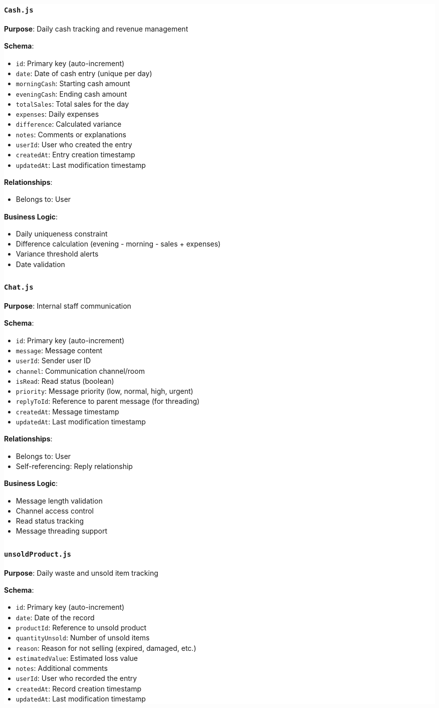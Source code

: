 ### `Cash.js`
**Purpose**: Daily cash tracking and revenue management

**Schema**:
- `id`: Primary key (auto-increment)
- `date`: Date of cash entry (unique per day)
- `morningCash`: Starting cash amount
- `eveningCash`: Ending cash amount
- `totalSales`: Total sales for the day
- `expenses`: Daily expenses
- `difference`: Calculated variance
- `notes`: Comments or explanations
- `userId`: User who created the entry
- `createdAt`: Entry creation timestamp
- `updatedAt`: Last modification timestamp

**Relationships**:
- Belongs to: User

**Business Logic**:
- Daily uniqueness constraint
- Difference calculation (evening - morning - sales + expenses)
- Variance threshold alerts
- Date validation

### `Chat.js`
**Purpose**: Internal staff communication

**Schema**:
- `id`: Primary key (auto-increment)
- `message`: Message content
- `userId`: Sender user ID
- `channel`: Communication channel/room
- `isRead`: Read status (boolean)
- `priority`: Message priority (low, normal, high, urgent)
- `replyToId`: Reference to parent message (for threading)
- `createdAt`: Message timestamp
- `updatedAt`: Last modification timestamp

**Relationships**:
- Belongs to: User
- Self-referencing: Reply relationship

**Business Logic**:
- Message length validation
- Channel access control
- Read status tracking
- Message threading support

### `unsoldProduct.js`
**Purpose**: Daily waste and unsold item tracking

**Schema**:
- `id`: Primary key (auto-increment)
- `date`: Date of the record
- `productId`: Reference to unsold product
- `quantityUnsold`: Number of unsold items
- `reason`: Reason for not selling (expired, damaged, etc.)
- `estimatedValue`: Estimated loss value
- `notes`: Additional comments
- `userId`: User who recorded the entry
- `createdAt`: Record creation timestamp
- `updatedAt`: Last modification timestamp

